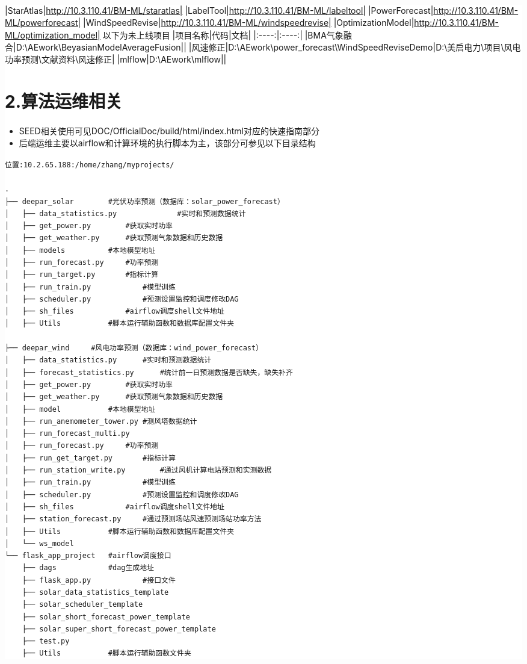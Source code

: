 |StarAtlas|http://10.3.110.41/BM-ML/staratlas|
|LabelTool|http://10.3.110.41/BM-ML/labeltool|
|PowerForecast|http://10.3.110.41/BM-ML/powerforecast|
|WindSpeedRevise|http://10.3.110.41/BM-ML/windspeedrevise|
|OptimizationModel|http://10.3.110.41/BM-ML/optimization_model|
以下为未上线项目
|项目名称|代码|文档|
|:----:|:----:|
|BMA气象融合|D:\AEwork\BeyasianModelAverageFusion||
|风速修正|D:\AEwork\power_forecast\WindSpeedReviseDemo|D:\美启电力\项目\风电功率预测\文献资料\风速修正|
|mlflow|D:\AEwork\mlflow||

# **2.算法运维相关**
+ SEED相关使用可见DOC/OfficialDoc/build/html/index.html对应的快速指南部分
+ 后端运维主要以airflow和计算环境的执行脚本为主，该部分可参见以下目录结构
```
位置:10.2.65.188:/home/zhang/myprojects/

.
├── deepar_solar		#光伏功率预测（数据库：solar_power_forecast）
│   ├── data_statistics.py          	#实时和预测数据统计
│   ├── get_power.py		#获取实时功率	
│   ├── get_weather.py		#获取预测气象数据和历史数据
│   ├── models			#本地模型地址
│   ├── run_forecast.py		#功率预测
│   ├── run_target.py		#指标计算
│   ├── run_train.py			#模型训练
│   ├── scheduler.py			#预测设置监控和调度修改DAG
│   ├── sh_files			#airflow调度shell文件地址
│   ├── Utils			#脚本运行辅助函数和数据库配置文件夹

├── deepar_wind		#风电功率预测（数据库：wind_power_forecast）
│   ├── data_statistics.py		#实时和预测数据统计
│   ├── forecast_statistics.py		#统计前一日预测数据是否缺失，缺失补齐
│   ├── get_power.py		#获取实时功率
│   ├── get_weather.py		#获取预测气象数据和历史数据
│   ├── model			#本地模型地址
│   ├── run_anemometer_tower.py	#测风塔数据统计
│   ├── run_forecast_multi.py
│   ├── run_forecast.py		#功率预测
│   ├── run_get_target.py		#指标计算
│   ├── run_station_write.py		#通过风机计算电站预测和实测数据
│   ├── run_train.py			#模型训练
│   ├── scheduler.py			#预测设置监控和调度修改DAG
│   ├── sh_files			#airflow调度shell文件地址
│   ├── station_forecast.py		#通过预测场站风速预测场站功率方法
│   ├── Utils			#脚本运行辅助函数和数据库配置文件夹
│   └── ws_model
└── flask_app_project	#airflow调度接口
    ├── dags			#dag生成地址
    ├── flask_app.py			#接口文件
    ├── solar_data_statistics_template
    ├── solar_scheduler_template
    ├── solar_short_forecast_power_template
    ├── solar_super_short_forecast_power_template
    ├── test.py
    ├── Utils			#脚本运行辅助函数文件夹
```